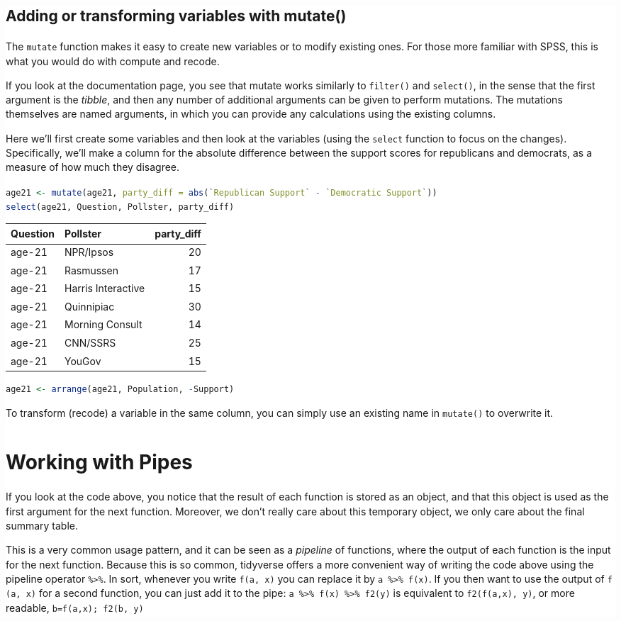 ## Adding or transforming variables with mutate()

The `mutate` function makes it easy to create new variables or to modify
existing ones. For those more familiar with SPSS, this is what you would
do with compute and recode.

If you look at the documentation page, you see that mutate works
similarly to `filter()` and `select()`, in the sense that the first
argument is the *tibble*, and then any number of additional arguments
can be given to perform mutations. The mutations themselves are named
arguments, in which you can provide any calculations using the existing
columns.

Here we’ll first create some variables and then look at the variables
(using the `select` function to focus on the changes). Specifically,
we’ll make a column for the absolute difference between the support
scores for republicans and democrats, as a measure of how much they
disagree.

``` r
age21 <- mutate(age21, party_diff = abs(`Republican Support` - `Democratic Support`))
select(age21, Question, Pollster, party_diff)
```

| Question | Pollster           | party\_diff |
|:---------|:-------------------|------------:|
| age-21   | NPR/Ipsos          |          20 |
| age-21   | Rasmussen          |          17 |
| age-21   | Harris Interactive |          15 |
| age-21   | Quinnipiac         |          30 |
| age-21   | Morning Consult    |          14 |
| age-21   | CNN/SSRS           |          25 |
| age-21   | YouGov             |          15 |

``` r
age21 <- arrange(age21, Population, -Support)
```

To transform (recode) a variable in the same column, you can simply use
an existing name in `mutate()` to overwrite it.

# Working with Pipes

If you look at the code above, you notice that the result of each
function is stored as an object, and that this object is used as the
first argument for the next function. Moreover, we don’t really care
about this temporary object, we only care about the final summary table.

This is a very common usage pattern, and it can be seen as a *pipeline*
of functions, where the output of each function is the input for the
next function. Because this is so common, tidyverse offers a more
convenient way of writing the code above using the pipeline operator
`%>%`. In sort, whenever you write `f(a, x)` you can replace it by
`a %>% f(x)`. If you then want to use the output of `f(a, x)` for a
second function, you can just add it to the pipe: `a %>% f(x) %>% f2(y)`
is equivalent to `f2(f(a,x), y)`, or more readable, `b=f(a,x); f2(b, y)`
